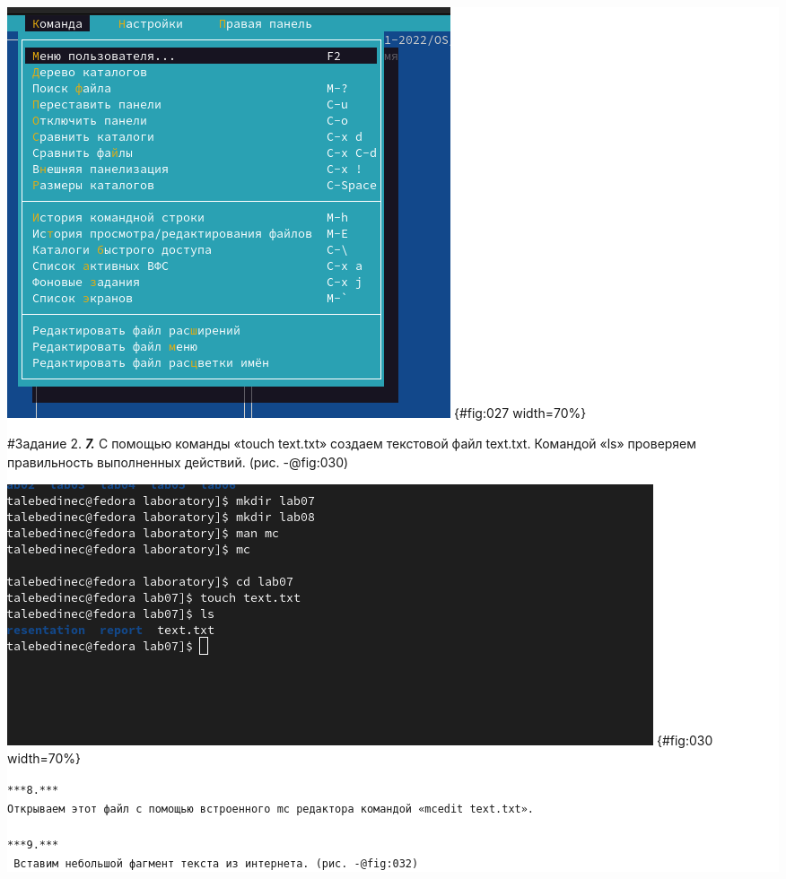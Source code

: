 ![Рис 8 - step 6](image/27.png) {#fig:027 width=70%}

    
#Задание 2. 
	***7.*** 
С помощью команды «touch text.txt» создаем текстовой файл text.txt. Командой «ls» проверяем правильность выполненных действий. (рис. -@fig:030)

![Рис 9 - step 7](image/30.png) {#fig:030 width=70%}

    ***8.*** 
    Открываем этот файл с помощью встроенного mc редактора командой «mcedit text.txt». 

    ***9.***
     Вставим небольшой фагмент текста из интернета. (рис. -@fig:032)
